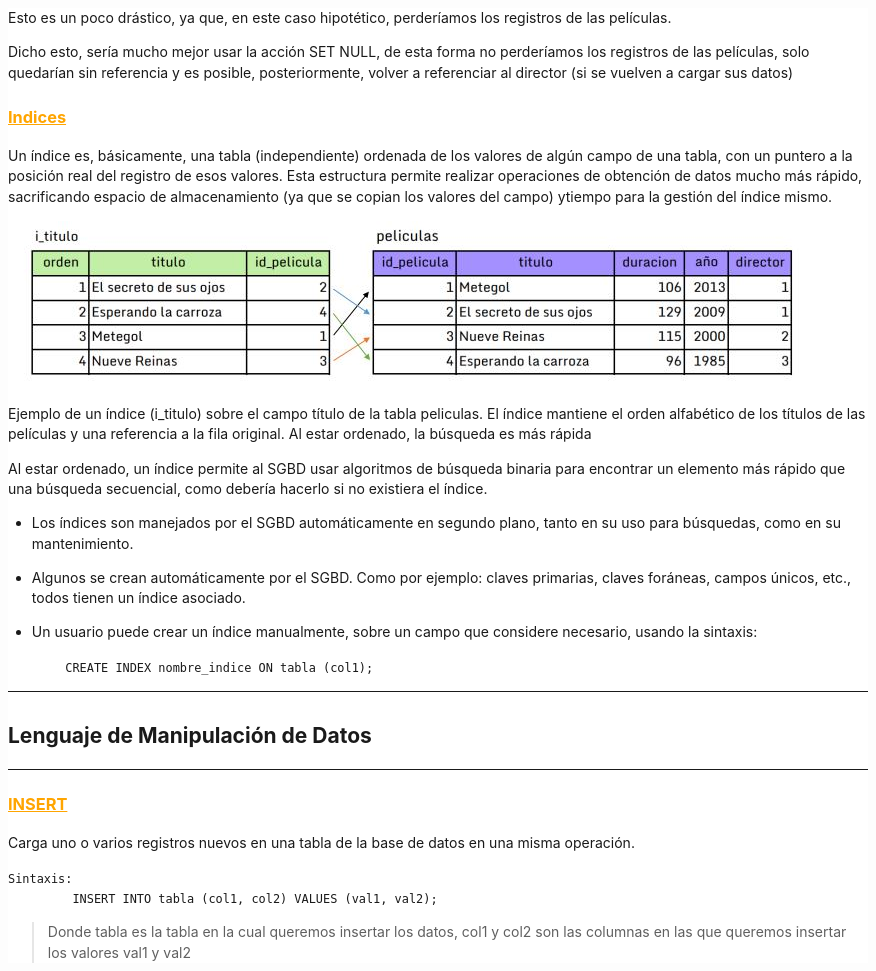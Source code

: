 Esto es un poco drástico, ya que, en este caso hipotético, perderíamos los registros de las películas.

Dicho esto, sería mucho mejor usar la acción SET NULL, de esta forma no perderíamos los registros de las películas,
solo quedarían sin referencia y es posible, posteriormente, volver a referenciar al director (si se vuelven a cargar sus datos)

### <font color="orange"><ins>**Indices**</ins></font>
Un índice es, básicamente, una tabla (independiente) ordenada de los valores de algún campo de una tabla, con un puntero a la posición real del registro de esos valores. Esta estructura permite realizar operaciones de obtención de datos mucho más rápido, sacrificando espacio de almacenamiento (ya que se copian los valores del campo) ytiempo para la gestión del índice mismo.

![Ejemplo grafico de indices](/images/indices.JPG)

Ejemplo de un índice (i_titulo) sobre el campo título de la tabla peliculas. El índice mantiene el orden alfabético de los títulos de las películas y una referencia a la fila original. Al estar ordenado, la búsqueda es más rápida

Al estar ordenado, un índice permite al SGBD usar algoritmos de búsqueda binaria para encontrar un elemento más rápido que una búsqueda secuencial, como debería hacerlo si no existiera el índice.

- Los índices son manejados por el SGBD automáticamente en segundo plano, tanto en su uso para búsquedas, como en su mantenimiento.

- Algunos se crean automáticamente por el SGBD. Como por ejemplo: claves primarias, claves foráneas, campos únicos, etc., todos tienen un índice asociado.

- Un usuario puede crear un índice manualmente, sobre un campo que considere necesario, usando la sintaxis:

```
        CREATE INDEX nombre_indice ON tabla (col1);
```

___

## **Lenguaje de Manipulación de Datos**
___

### <font color="orange"><ins>**INSERT**</ins></font>

Carga uno o varios registros nuevos en una tabla de la base de datos en una misma operación.

```
Sintaxis: 
         INSERT INTO tabla (col1, col2) VALUES (val1, val2);
```
> Donde tabla es la tabla en la cual queremos insertar los datos, col1 y col2 son las columnas en las que queremos
insertar los valores val1 y val2
